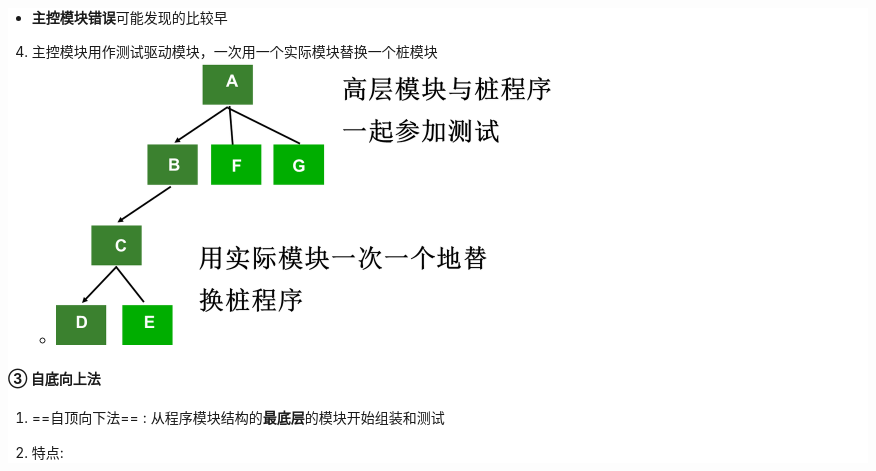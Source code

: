    - **主控模块错误**可能发现的比较早

4. 主控模块用作测试驱动模块，一次用一个实际模块替换一个桩模块
   - <img src="./一些整理.assets/image-20231223105502443.png" alt="image-20231223105502443" style="zoom:50%;" />

#### ③ 自底向上法

1. ==自顶向下法== : 从程序模块结构的**最底层**的模块开始组装和测试

2. 特点:
